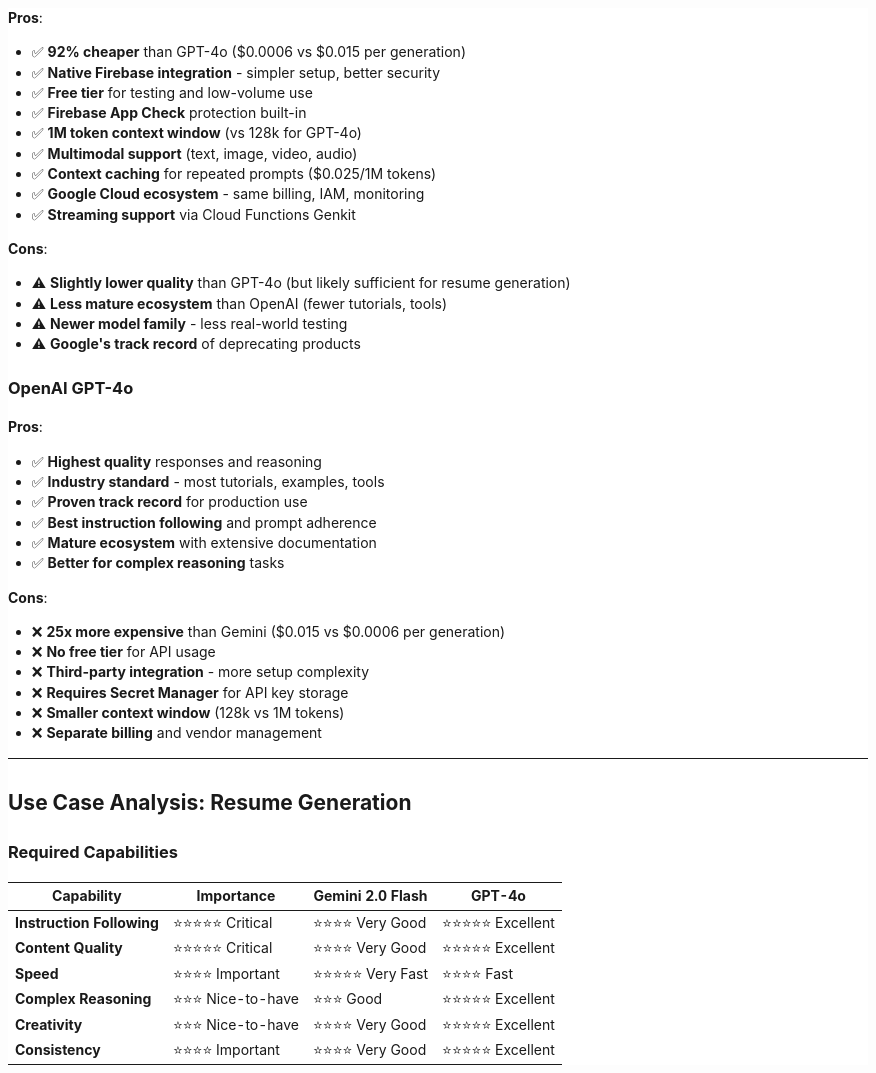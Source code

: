 **Pros**:
- ✅ **92% cheaper** than GPT-4o ($0.0006 vs $0.015 per generation)
- ✅ **Native Firebase integration** - simpler setup, better security
- ✅ **Free tier** for testing and low-volume use
- ✅ **Firebase App Check** protection built-in
- ✅ **1M token context window** (vs 128k for GPT-4o)
- ✅ **Multimodal support** (text, image, video, audio)
- ✅ **Context caching** for repeated prompts ($0.025/1M tokens)
- ✅ **Google Cloud ecosystem** - same billing, IAM, monitoring
- ✅ **Streaming support** via Cloud Functions Genkit

**Cons**:
- ⚠️ **Slightly lower quality** than GPT-4o (but likely sufficient for resume generation)
- ⚠️ **Less mature ecosystem** than OpenAI (fewer tutorials, tools)
- ⚠️ **Newer model family** - less real-world testing
- ⚠️ **Google's track record** of deprecating products

### OpenAI GPT-4o

**Pros**:
- ✅ **Highest quality** responses and reasoning
- ✅ **Industry standard** - most tutorials, examples, tools
- ✅ **Proven track record** for production use
- ✅ **Best instruction following** and prompt adherence
- ✅ **Mature ecosystem** with extensive documentation
- ✅ **Better for complex reasoning** tasks

**Cons**:
- ❌ **25x more expensive** than Gemini ($0.015 vs $0.0006 per generation)
- ❌ **No free tier** for API usage
- ❌ **Third-party integration** - more setup complexity
- ❌ **Requires Secret Manager** for API key storage
- ❌ **Smaller context window** (128k vs 1M tokens)
- ❌ **Separate billing** and vendor management

---

## Use Case Analysis: Resume Generation

### Required Capabilities

| Capability | Importance | Gemini 2.0 Flash | GPT-4o |
|------------|------------|------------------|--------|
| **Instruction Following** | ⭐⭐⭐⭐⭐ Critical | ⭐⭐⭐⭐ Very Good | ⭐⭐⭐⭐⭐ Excellent |
| **Content Quality** | ⭐⭐⭐⭐⭐ Critical | ⭐⭐⭐⭐ Very Good | ⭐⭐⭐⭐⭐ Excellent |
| **Speed** | ⭐⭐⭐⭐ Important | ⭐⭐⭐⭐⭐ Very Fast | ⭐⭐⭐⭐ Fast |
| **Complex Reasoning** | ⭐⭐⭐ Nice-to-have | ⭐⭐⭐ Good | ⭐⭐⭐⭐⭐ Excellent |
| **Creativity** | ⭐⭐⭐ Nice-to-have | ⭐⭐⭐⭐ Very Good | ⭐⭐⭐⭐⭐ Excellent |
| **Consistency** | ⭐⭐⭐⭐ Important | ⭐⭐⭐⭐ Very Good | ⭐⭐⭐⭐⭐ Excellent |
